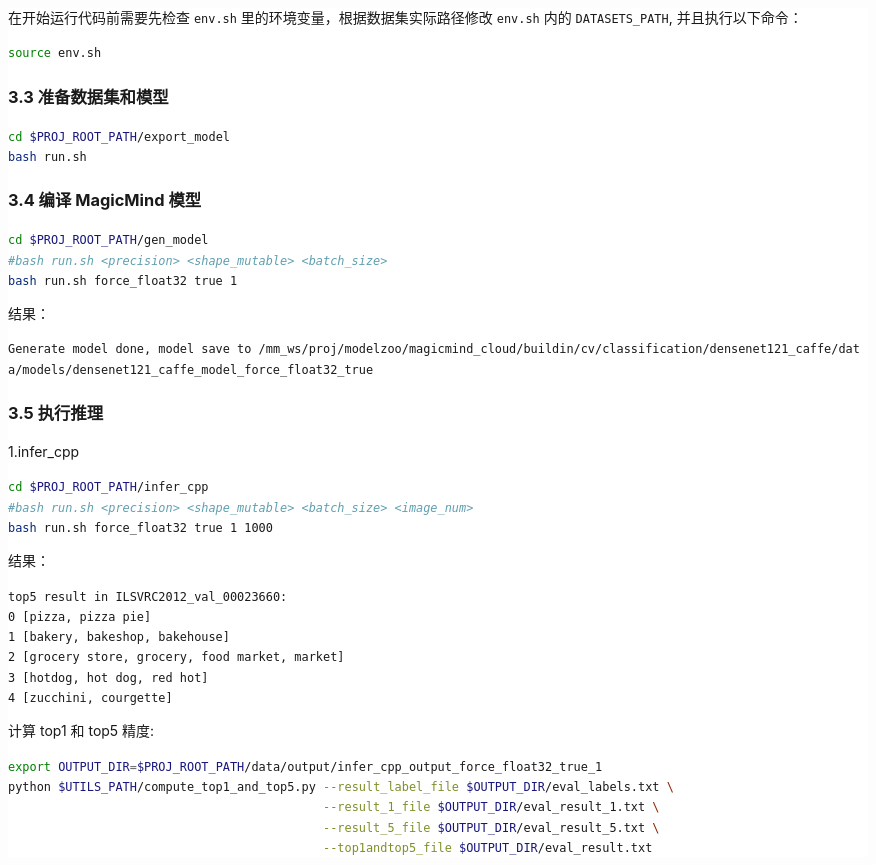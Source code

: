 在开始运行代码前需要先检查 `env.sh` 里的环境变量，根据数据集实际路径修改 `env.sh` 内的 `DATASETS_PATH`, 并且执行以下命令：

```bash
source env.sh
```

### 3.3 准备数据集和模型

```bash
cd $PROJ_ROOT_PATH/export_model
bash run.sh
```

### 3.4 编译 MagicMind 模型

```bash
cd $PROJ_ROOT_PATH/gen_model
#bash run.sh <precision> <shape_mutable> <batch_size>
bash run.sh force_float32 true 1
```

结果：

```bash
Generate model done, model save to /mm_ws/proj/modelzoo/magicmind_cloud/buildin/cv/classification/densenet121_caffe/data/models/densenet121_caffe_model_force_float32_true
```

### 3.5 执行推理

1.infer_cpp

```bash
cd $PROJ_ROOT_PATH/infer_cpp
#bash run.sh <precision> <shape_mutable> <batch_size> <image_num>
bash run.sh force_float32 true 1 1000
```

结果：

```bash
top5 result in ILSVRC2012_val_00023660:
0 [pizza, pizza pie]
1 [bakery, bakeshop, bakehouse]
2 [grocery store, grocery, food market, market]
3 [hotdog, hot dog, red hot]
4 [zucchini, courgette]
```

计算 top1 和 top5 精度:

```bash
export OUTPUT_DIR=$PROJ_ROOT_PATH/data/output/infer_cpp_output_force_float32_true_1
python $UTILS_PATH/compute_top1_and_top5.py --result_label_file $OUTPUT_DIR/eval_labels.txt \
                                            --result_1_file $OUTPUT_DIR/eval_result_1.txt \
                                            --result_5_file $OUTPUT_DIR/eval_result_5.txt \
                                            --top1andtop5_file $OUTPUT_DIR/eval_result.txt
```
